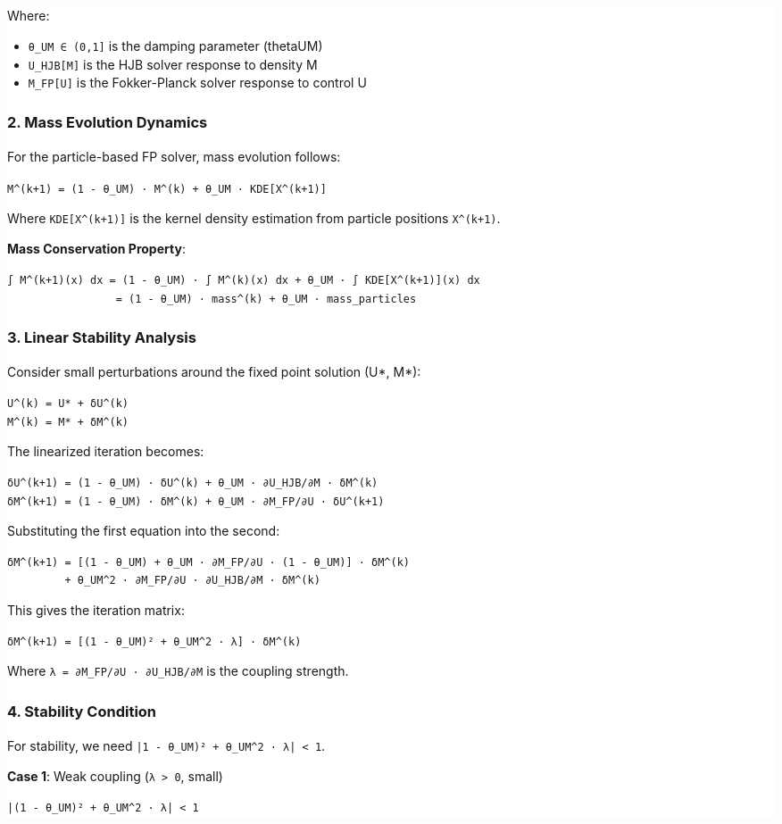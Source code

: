 Where:
- `θ_UM ∈ (0,1]` is the damping parameter (thetaUM)
- `U_HJB[M]` is the HJB solver response to density M
- `M_FP[U]` is the Fokker-Planck solver response to control U

### 2. **Mass Evolution Dynamics**

For the particle-based FP solver, mass evolution follows:

```
M^(k+1) = (1 - θ_UM) · M^(k) + θ_UM · KDE[X^(k+1)]
```

Where `KDE[X^(k+1)]` is the kernel density estimation from particle positions `X^(k+1)`.

**Mass Conservation Property**:
```
∫ M^(k+1)(x) dx = (1 - θ_UM) · ∫ M^(k)(x) dx + θ_UM · ∫ KDE[X^(k+1)](x) dx
                 = (1 - θ_UM) · mass^(k) + θ_UM · mass_particles
```

### 3. **Linear Stability Analysis**

Consider small perturbations around the fixed point solution (U*, M*):

```
U^(k) = U* + δU^(k)
M^(k) = M* + δM^(k)
```

The linearized iteration becomes:

```
δU^(k+1) = (1 - θ_UM) · δU^(k) + θ_UM · ∂U_HJB/∂M · δM^(k)
δM^(k+1) = (1 - θ_UM) · δM^(k) + θ_UM · ∂M_FP/∂U · δU^(k+1)
```

Substituting the first equation into the second:

```
δM^(k+1) = [(1 - θ_UM) + θ_UM · ∂M_FP/∂U · (1 - θ_UM)] · δM^(k) 
         + θ_UM^2 · ∂M_FP/∂U · ∂U_HJB/∂M · δM^(k)
```

This gives the iteration matrix:

```
δM^(k+1) = [(1 - θ_UM)² + θ_UM^2 · λ] · δM^(k)
```

Where `λ = ∂M_FP/∂U · ∂U_HJB/∂M` is the coupling strength.

### 4. **Stability Condition**

For stability, we need `|1 - θ_UM)² + θ_UM^2 · λ| < 1`.

**Case 1**: Weak coupling (`λ > 0`, small)
```
|(1 - θ_UM)² + θ_UM^2 · λ| < 1
```
